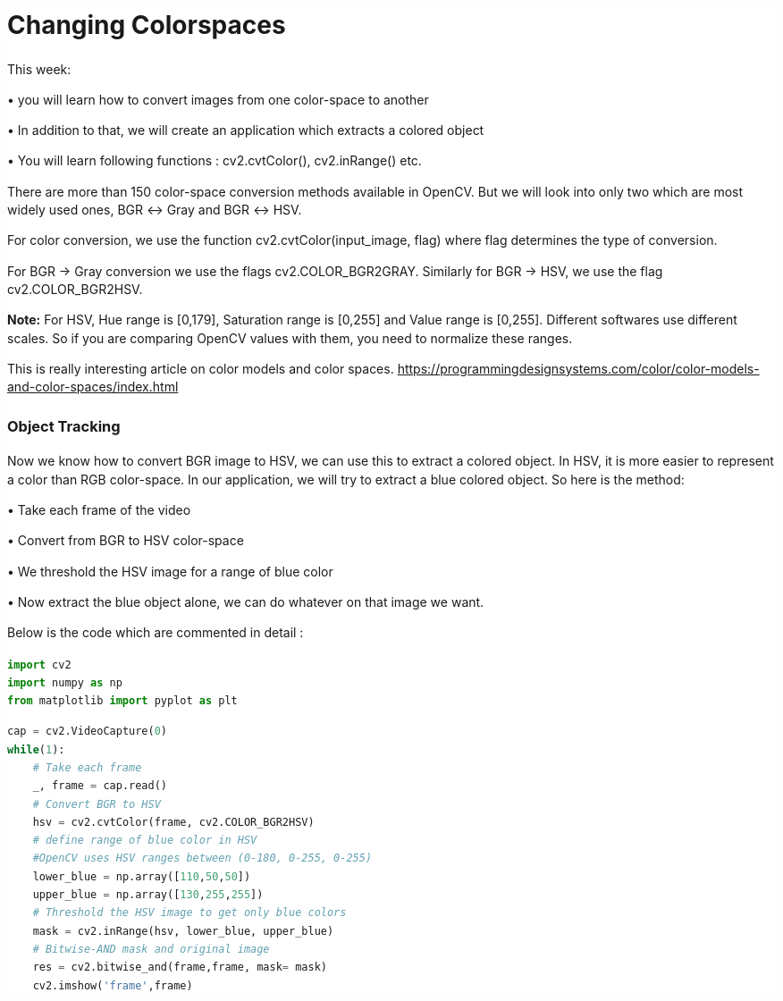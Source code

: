 # Changing Colorspaces
 
This week:

• you will learn how to convert images from one color-space to another

• In addition to that, we will create an application which extracts a colored object

• You will learn following functions : cv2.cvtColor(), cv2.inRange() etc.

There are more than 150 color-space conversion methods available in OpenCV. But we will look into only two which
are most widely used ones, BGR ↔ Gray and BGR ↔ HSV. 

For color conversion, we use the function cv2.cvtColor(input_image, flag) where flag determines the
type of conversion.

For BGR → Gray conversion we use the flags cv2.COLOR_BGR2GRAY. Similarly for BGR → HSV, we use the flag
cv2.COLOR_BGR2HSV.

**Note:** For HSV, Hue range is [0,179], Saturation range is [0,255] and Value range is [0,255]. Different softwares use
different scales. So if you are comparing OpenCV values with them, you need to normalize these ranges.

This is really interesting article on color models and color spaces.
https://programmingdesignsystems.com/color/color-models-and-color-spaces/index.html

### Object Tracking

Now we know how to convert BGR image to HSV, we can use this to extract a colored object. In HSV, it is more easier
to represent a color than RGB color-space. In our application, we will try to extract a blue colored object. So here is
the method:

• Take each frame of the video

• Convert from BGR to HSV color-space

• We threshold the HSV image for a range of blue color

• Now extract the blue object alone, we can do whatever on that image we want.

Below is the code which are commented in detail :


```python
import cv2
import numpy as np
from matplotlib import pyplot as plt
```


```python
cap = cv2.VideoCapture(0)
while(1):
    # Take each frame
    _, frame = cap.read()
    # Convert BGR to HSV
    hsv = cv2.cvtColor(frame, cv2.COLOR_BGR2HSV)
    # define range of blue color in HSV
    #OpenCV uses HSV ranges between (0-180, 0-255, 0-255)
    lower_blue = np.array([110,50,50])
    upper_blue = np.array([130,255,255])
    # Threshold the HSV image to get only blue colors
    mask = cv2.inRange(hsv, lower_blue, upper_blue)
    # Bitwise-AND mask and original image
    res = cv2.bitwise_and(frame,frame, mask= mask)
    cv2.imshow('frame',frame)
```
